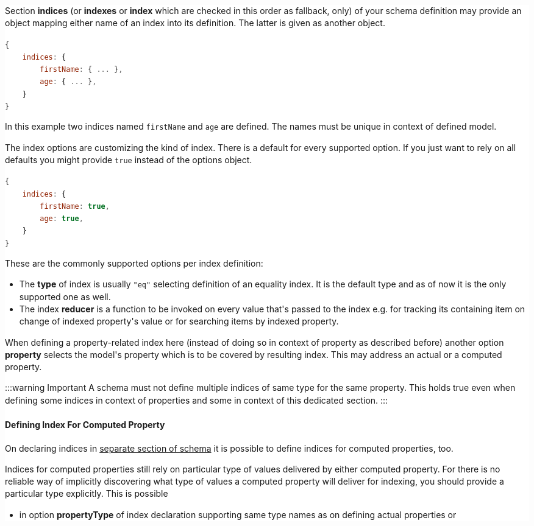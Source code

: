 Section **indices** (or **indexes** or **index** which are checked in this order as fallback, only) of your schema definition may provide an object mapping either name of an index into its definition. The latter is given as another object.

```javascript
{
    indices: {
        firstName: { ... },
        age: { ... },
    }
}
```

In this example two indices named `firstName` and `age` are defined. The names must be unique in context of defined model. 

The index options are customizing the kind of index. There is a default for every supported option. If you just want to rely on all defaults you might provide `true` instead of the options object.

```javascript
{
    indices: {
        firstName: true,
        age: true,
    }
}
```

These are the commonly supported options per index definition:

* The **type** of index is usually `"eq"` selecting definition of an equality index. It is the default type and as of now it is the only supported one as well.
* The index **reducer** is a function to be invoked on every value that's passed to the index e.g. for tracking its containing item on change of indexed property's value or for searching items by indexed property.

When defining a property-related index here (instead of doing so in context of property as described before) another option **property** selects the model's property which is to be covered by resulting index. This may address an actual or a computed property.

:::warning Important
A schema must not define multiple indices of same type for the same property. This holds true even when defining some indices in context of properties and some in context of this dedicated section.
::: 

#### Defining Index For Computed Property

On declaring indices in [separate section of schema](#defining-index-in-separate-section) it is possible to define indices for computed properties, too. 

Indices for computed properties still rely on particular type of values delivered by either computed property. For there is no reliable way of implicitly discovering what type of values a computed property will deliver for indexing, you should provide a particular type explicitly. This is possible 

* in option **propertyType** of index declaration supporting same type names as on defining actual properties or
